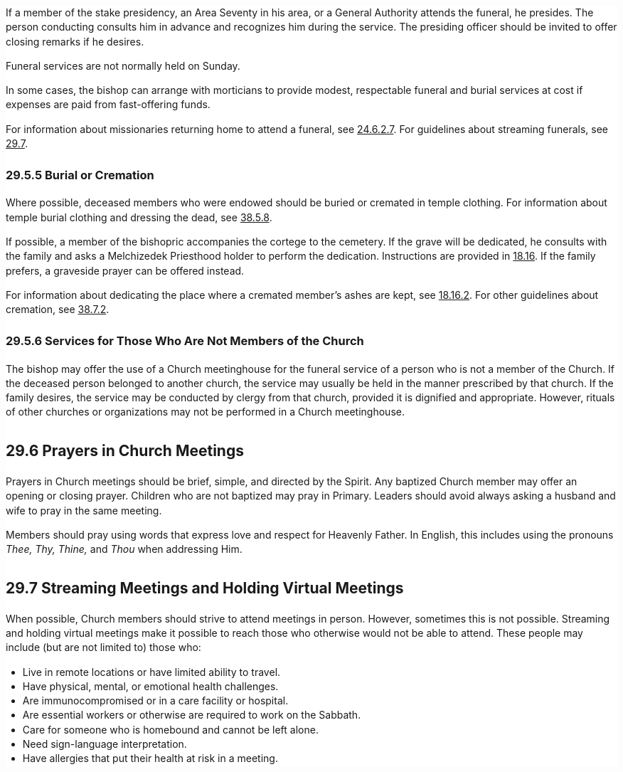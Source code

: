 If a member of the stake presidency, an Area Seventy in his area, or a General Authority attends the funeral, he presides. The person conducting consults him in advance and recognizes him during the service. The presiding officer should be invited to offer closing remarks if he desires.

Funeral services are not normally held on Sunday.

In some cases, the bishop can arrange with morticians to provide modest, respectable funeral and burial services at cost if expenses are paid from fast-offering funds.

For information about missionaries returning home to attend a funeral, see [24.6.2.7](24.md#24627-death-of-an-immediate-family-member). For guidelines about streaming funerals, see [29.7](29-meetings-in-the-church.md#297-streaming-meetings-and-holding-virtual-meetings).

### 29.5.5 Burial or Cremation

Where possible, deceased members who were endowed should be buried or cremated in temple clothing. For information about temple burial clothing and dressing the dead, see [38.5.8](38-church-policies-and-guidelines.md#3858-temple-burial-clothing).

If possible, a member of the bishopric accompanies the cortege to the cemetery. If the grave will be dedicated, he consults with the family and asks a Melchizedek Priesthood holder to perform the dedication. Instructions are provided in [18.16](18-priesthood-ordinances-and-blessings.md#1816-dedicating-graves). If the family prefers, a graveside prayer can be offered instead.

For information about dedicating the place where a cremated member’s ashes are kept, see [18.16.2](18-priesthood-ordinances-and-blessings.md#18162-instructions). For other guidelines about cremation, see [38.7.2](38-church-policies-and-guidelines.md#3872-burial-and-cremation).

### 29.5.6 Services for Those Who Are Not Members of the Church

The bishop may offer the use of a Church meetinghouse for the funeral service of a person who is not a member of the Church. If the deceased person belonged to another church, the service may usually be held in the manner prescribed by that church. If the family desires, the service may be conducted by clergy from that church, provided it is dignified and appropriate. However, rituals of other churches or organizations may not be performed in a Church meetinghouse.

## 29.6 Prayers in Church Meetings

Prayers in Church meetings should be brief, simple, and directed by the Spirit. Any baptized Church member may offer an opening or closing prayer. Children who are not baptized may pray in Primary. Leaders should avoid always asking a husband and wife to pray in the same meeting.

Members should pray using words that express love and respect for Heavenly Father. In English, this includes using the pronouns _Thee, Thy, Thine,_ and _Thou_ when addressing Him.

## 29.7 Streaming Meetings and Holding Virtual Meetings

When possible, Church members should strive to attend meetings in person. However, sometimes this is not possible. Streaming and holding virtual meetings make it possible to reach those who otherwise would not be able to attend. These people may include (but are not limited to) those who:

* Live in remote locations or have limited ability to travel.
* Have physical, mental, or emotional health challenges.
* Are immunocompromised or in a care facility or hospital.
* Are essential workers or otherwise are required to work on the Sabbath.
* Care for someone who is homebound and cannot be left alone.
* Need sign-language interpretation.
* Have allergies that put their health at risk in a meeting.
